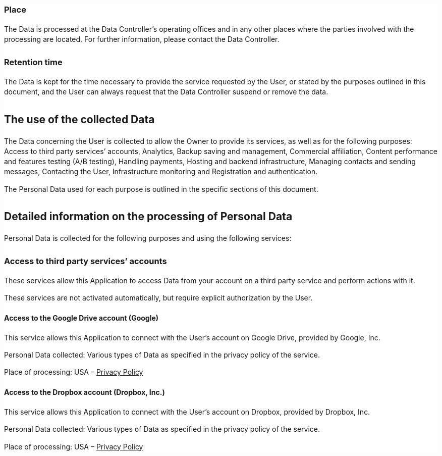 ### Place

The Data is processed at the Data Controller’s operating offices and in any other places where the
parties involved with the processing are located. For further information, please contact the Data
Controller.

### Retention time

The Data is kept for the time necessary to provide the service requested by the User, or stated by
the purposes outlined in this document, and the User can always request that the Data Controller
suspend or remove the data.

The use of the collected Data
-----------------------------

The Data concerning the User is collected to allow the Owner to provide its services, as well as for
the following purposes: Access to third party services’ accounts, Analytics, Backup saving and
management, Commercial affiliation, Content performance and features testing (A/B testing), Handling
payments, Hosting and backend infrastructure, Managing contacts and sending messages, Contacting the
User, Infrastructure monitoring and Registration and authentication.

The Personal Data used for each purpose is outlined in the specific sections of this document.

Detailed information on the processing of Personal Data
-------------------------------------------------------

Personal Data is collected for the following purposes and using the following services:

### Access to third party services’ accounts

These services allow this Application to access Data from your account on a third party service and
perform actions with it.

These services are not activated automatically, but require explicit authorization by the User.

#### Access to the Google Drive account (Google)

This service allows this Application to connect with the User’s account on Google Drive, provided by
Google, Inc.

Personal Data collected: Various types of Data as specified in the privacy policy of the service.

Place of processing: USA – [Privacy Policy](https://support.google.com/drive/answer/2450387?hl=en)

#### Access to the Dropbox account (Dropbox, Inc.)

This service allows this Application to connect with the User’s account on Dropbox, provided by
Dropbox, Inc.

Personal Data collected: Various types of Data as specified in the privacy policy of the service.

Place of processing: USA – [Privacy Policy](https://www.dropbox.com/privacy)

